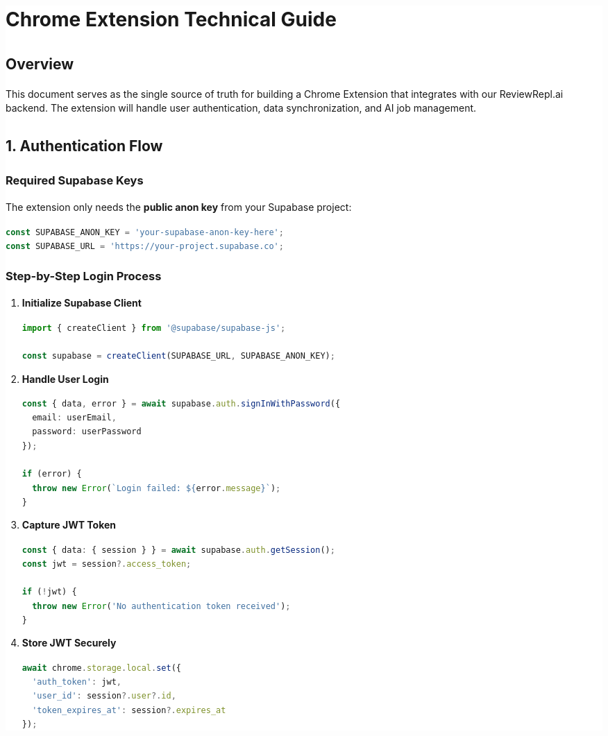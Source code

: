 # Chrome Extension Technical Guide

## Overview
This document serves as the single source of truth for building a Chrome Extension that integrates with our ReviewRepl.ai backend. The extension will handle user authentication, data synchronization, and AI job management.

## 1. Authentication Flow

### Required Supabase Keys
The extension only needs the **public anon key** from your Supabase project:
```typescript
const SUPABASE_ANON_KEY = 'your-supabase-anon-key-here';
const SUPABASE_URL = 'https://your-project.supabase.co';
```

### Step-by-Step Login Process
1. **Initialize Supabase Client**
   ```typescript
   import { createClient } from '@supabase/supabase-js';
   
   const supabase = createClient(SUPABASE_URL, SUPABASE_ANON_KEY);
   ```

2. **Handle User Login**
   ```typescript
   const { data, error } = await supabase.auth.signInWithPassword({
     email: userEmail,
     password: userPassword
   });
   
   if (error) {
     throw new Error(`Login failed: ${error.message}`);
   }
   ```

3. **Capture JWT Token**
   ```typescript
   const { data: { session } } = await supabase.auth.getSession();
   const jwt = session?.access_token;
   
   if (!jwt) {
     throw new Error('No authentication token received');
   }
   ```

4. **Store JWT Securely**
   ```typescript
   await chrome.storage.local.set({
     'auth_token': jwt,
     'user_id': session?.user?.id,
     'token_expires_at': session?.expires_at
   });
   ```
